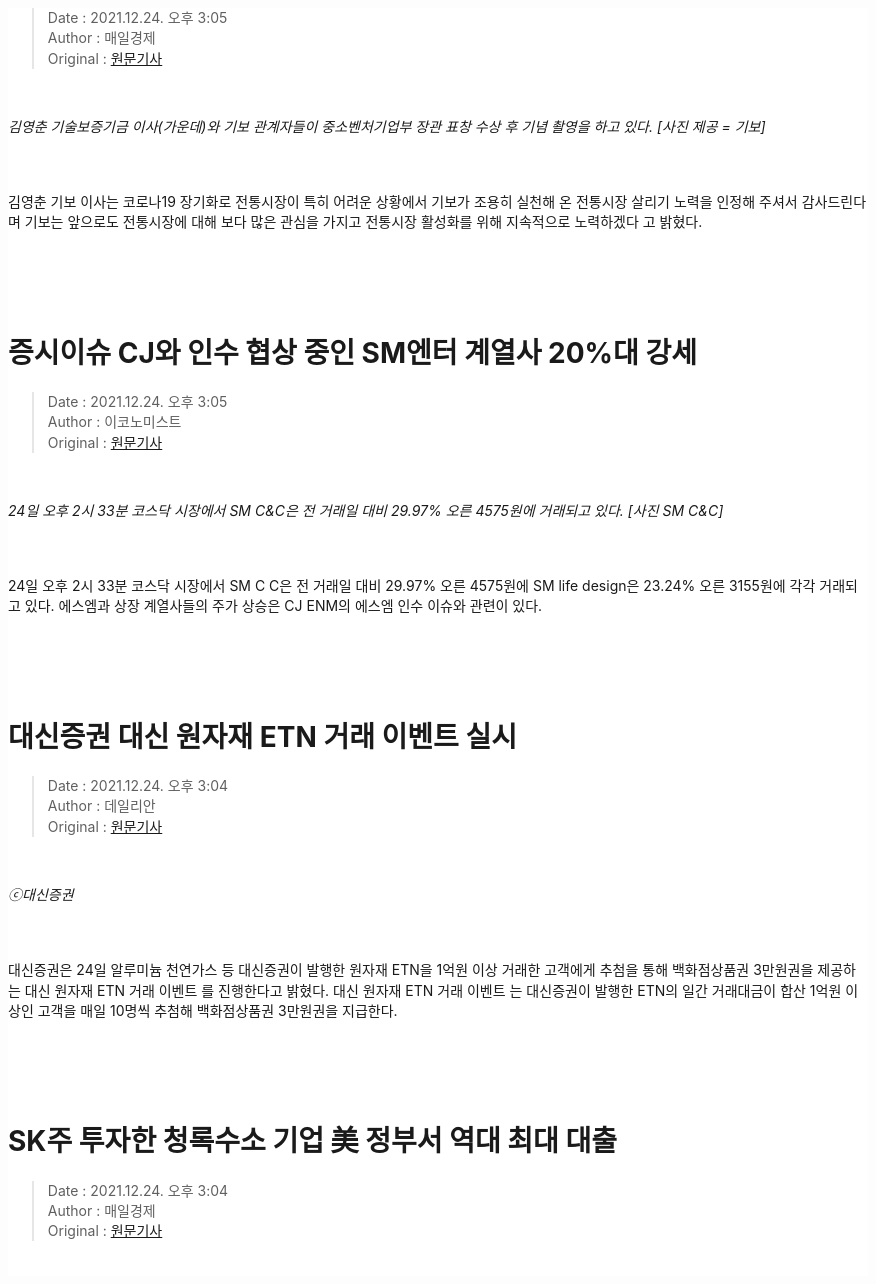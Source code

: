 > Date : 2021.12.24. 오후 3:05  
> Author : 매일경제  
> Original : [원문기사](https://news.naver.com/main/read.naver?mode=LSD&mid=sec&sid1=101&oid=009&aid=0004898724)  
<br/>  
  
<img alt="" src="https://imgnews.pstatic.net/image/009/2021/12/24/0004898724_001_20211224150501014.jpg?type=w647"><em class="img_desc">김영춘 기술보증기금 이사(가운데)와 기보 관계자들이 중소벤처기업부 장관 표창 수상 후 기념 촬영을 하고 있다. [사진 제공 = 기보]</em></img>  
<br/><br/>  
  
김영춘 기보 이사는 코로나19 장기화로 전통시장이 특히 어려운 상황에서 기보가 조용히 실천해 온 전통시장 살리기 노력을 인정해 주셔서 감사드린다 며 기보는 앞으로도 전통시장에 대해 보다 많은 관심을 가지고 전통시장 활성화를 위해 지속적으로 노력하겠다 고 밝혔다.  
<br/><br/><br/>  

  
# 증시이슈 CJ와 인수 협상 중인 SM엔터 계열사 20%대 강세  
  
> Date : 2021.12.24. 오후 3:05  
> Author : 이코노미스트  
> Original : [원문기사](https://news.naver.com/main/read.naver?mode=LSD&mid=sec&sid1=101&oid=243&aid=0000020435)  
<br/>  
  
<img alt="" src="https://imgnews.pstatic.net/image/243/2021/12/24/0000020435_001_20211224150501367.jpg?type=w647"><em class="img_desc">24일 오후 2시 33분 코스닥 시장에서 SM C&amp;C은 전 거래일 대비 29.97% 오른 4575원에 거래되고 있다. [사진 SM C&amp;C]</em></img>  
<br/><br/>  
  
24일 오후 2시 33분 코스닥 시장에서 SM C C은 전 거래일 대비 29.97% 오른 4575원에 SM life design은 23.24% 오른 3155원에 각각 거래되고 있다.
에스엠과 상장 계열사들의 주가 상승은 CJ ENM의 에스엠 인수 이슈와 관련이 있다.  
<br/><br/><br/>  

  
# 대신증권 대신 원자재 ETN 거래 이벤트 실시  
  
> Date : 2021.12.24. 오후 3:04  
> Author : 데일리안  
> Original : [원문기사](https://news.naver.com/main/read.naver?mode=LSD&mid=sec&sid1=101&oid=119&aid=0002560615)  
<br/>  
  
<img alt="" src="https://imgnews.pstatic.net/image/119/2021/12/24/0002560615_001_20211224150418772.jpeg?type=w647"><em class="img_desc">ⓒ대신증권</em></img>  
<br/><br/>  
  
대신증권은 24일 알루미늄 천연가스 등 대신증권이 발행한 원자재 ETN을 1억원 이상 거래한 고객에게 추첨을 통해 백화점상품권 3만원권을 제공하는 대신 원자재 ETN 거래 이벤트 를 진행한다고 밝혔다.
대신 원자재 ETN 거래 이벤트 는 대신증권이 발행한 ETN의 일간 거래대금이 합산 1억원 이상인 고객을 매일 10명씩 추첨해 백화점상품권 3만원권을 지급한다.  
<br/><br/><br/>  

  
# SK주 투자한 청록수소 기업 美 정부서 역대 최대 대출  
  
> Date : 2021.12.24. 오후 3:04  
> Author : 매일경제  
> Original : [원문기사](https://news.naver.com/main/read.naver?mode=LSD&mid=sec&sid1=101&oid=009&aid=0004898723)  
<br/>  
  